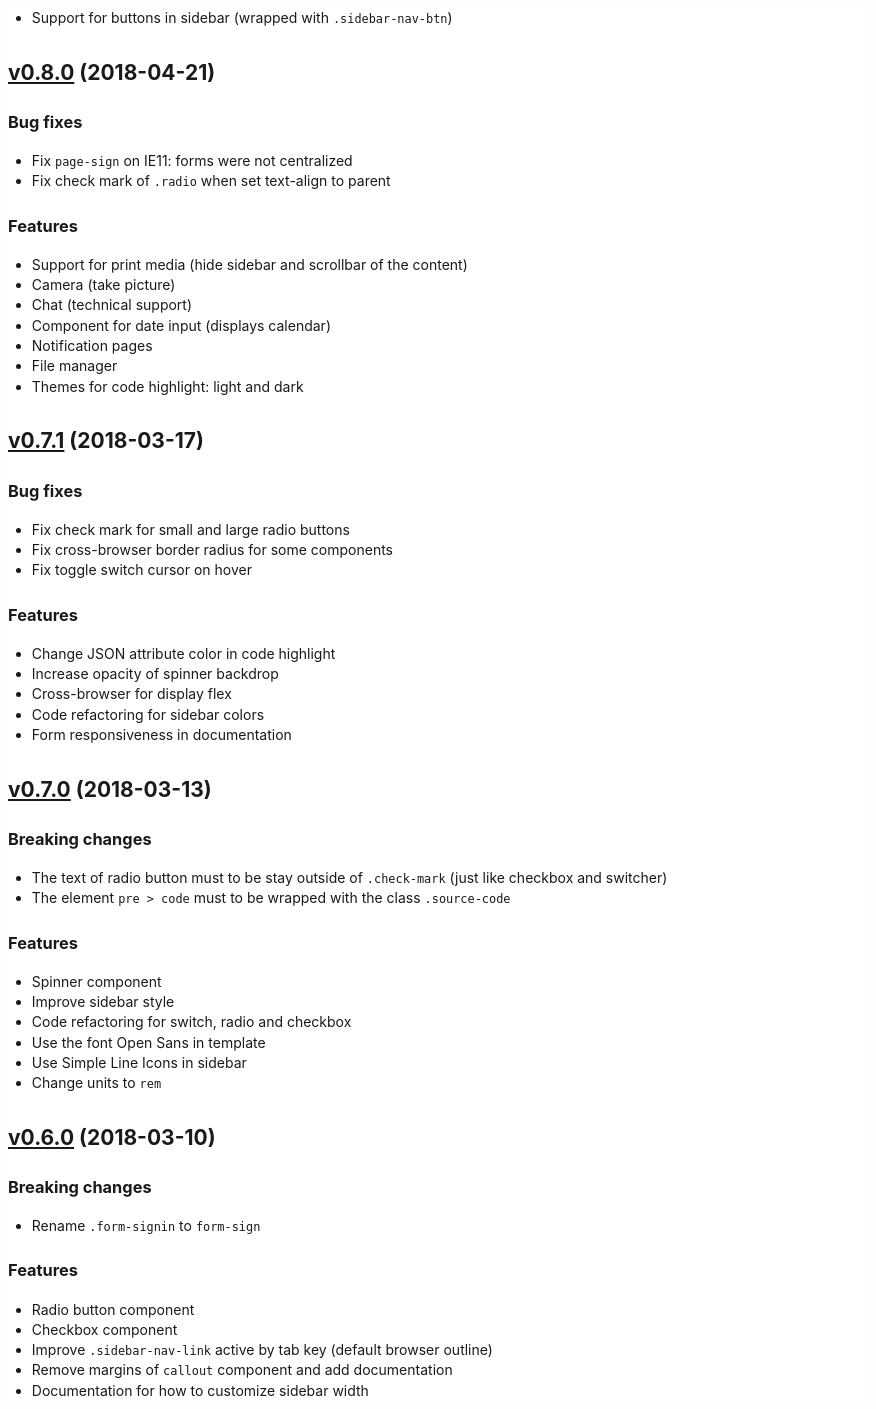 - Support for buttons in sidebar (wrapped with `.sidebar-nav-btn`)

## [v0.8.0](https://github.com/marxjmoura/admin4b/releases/tag/v0.8.0) (2018-04-21)
### Bug fixes
- Fix `page-sign` on IE11: forms were not centralized
- Fix check mark of `.radio` when set text-align to parent
### Features
- Support for print media (hide sidebar and scrollbar of the content)
- Camera (take picture)
- Chat (technical support)
- Component for date input (displays calendar)
- Notification pages
- File manager
- Themes for code highlight: light and dark

## [v0.7.1](https://github.com/marxjmoura/admin4b/releases/tag/v0.7.1) (2018-03-17)
### Bug fixes
- Fix check mark for small and large radio buttons
- Fix cross-browser border radius for some components
- Fix toggle switch cursor on hover
### Features
- Change JSON attribute color in code highlight
- Increase opacity of spinner backdrop
- Cross-browser for display flex
- Code refactoring for sidebar colors
- Form responsiveness in documentation

## [v0.7.0](https://github.com/marxjmoura/admin4b/releases/tag/v0.7.0) (2018-03-13)
### Breaking changes
- The text of radio button must to be stay outside of `.check-mark` (just like checkbox and switcher)
- The element `pre > code` must to be wrapped with the class `.source-code`
### Features
- Spinner component
- Improve sidebar style
- Code refactoring for switch, radio and checkbox
- Use the font Open Sans in template
- Use Simple Line Icons in sidebar
- Change units to `rem`

## [v0.6.0](https://github.com/marxjmoura/admin4b/releases/tag/v0.6.0) (2018-03-10)
### Breaking changes
- Rename `.form-signin` to `form-sign`
### Features
- Radio button component
- Checkbox component
- Improve `.sidebar-nav-link` active by tab key (default browser outline)
- Remove margins of `callout` component and add documentation
- Documentation for how to customize sidebar width
